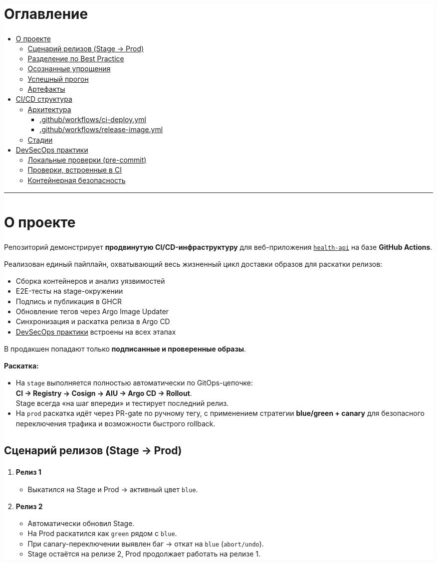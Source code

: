 # Оглавление

- [О проекте](#о-проекте)  
  - [Сценарий релизов (Stage → Prod)](#сценарий-релизов-stage--prod)
  - [Разделение по Best Practice](#разделение-по-best-practice)  
  - [Осознанные упрощения](#осознанные-упрощения)  
  - [Успешный прогон](#успешный-прогон)  
  - [Артефакты](#артефакты)  
- [CI/CD структура](#cicd-структура)  
  - [Архитектура](#архитектура)  
    - [.github/workflows/ci-deploy.yml](#githubworkflowsci-deployyml)  
    - [.github/workflows/release-image.yml](#githubworkflowsrelease-imageyml)  
  - [Стадии](#стадии)  
- [DevSecOps практики](#devsecops-практики)  
  - [Локальные проверки (pre-commit)](#локальные-проверки-pre-commit)  
  - [Проверки, встроенные в CI](#проверки-встроенные-в-ci)  
  - [Контейнерная безопасность](#контейнерная-безопасность)  

---

# О проекте

Репозиторий демонстрирует **продвинутую CI/CD-инфраструктуру** для веб-приложения [`health-api`](https://github.com/vikgur/health-api-for-microservice-stack) на базе **GitHub Actions**.  

Реализован единый пайплайн, охватывающий весь жизненный цикл доставки образов для раскатки релизов:

- Сборка контейнеров и анализ уязвимостей  
- E2E-тесты на stage-окружении  
- Подпись и публикация в GHCR  
- Обновление тегов через Argo Image Updater  
- Синхронизация и раскатка релиза в Argo CD  
- [DevSecOps практики](#devsecops-практики) встроены на всех этапах  

В продакшен попадают только **подписанные и проверенные образы**.  

**Раскатка:**  
- На `stage` выполняется полностью автоматически по GitOps-цепочке:  
  **CI → Registry → Cosign → AIU → Argo CD → Rollout**.  
  Stage всегда «на шаг впереди» и тестирует последний релиз.  
- На `prod` раскатка идёт через PR-gate по ручному тегу, с применением стратегии **blue/green + canary** для безопасного переключения трафика и возможности быстрого rollback. 

## Сценарий релизов (Stage → Prod)

1. **Релиз 1**  
   - Выкатился на Stage и Prod → активный цвет `blue`.  

2. **Релиз 2**  
   - Автоматически обновил Stage.  
   - На Prod раскатился как `green` рядом с `blue`.  
   - При canary-переключении выявлен баг → откат на `blue` (`abort/undo`).  
   - Stage остаётся на релизе 2, Prod продолжает работать на релизе 1.  
